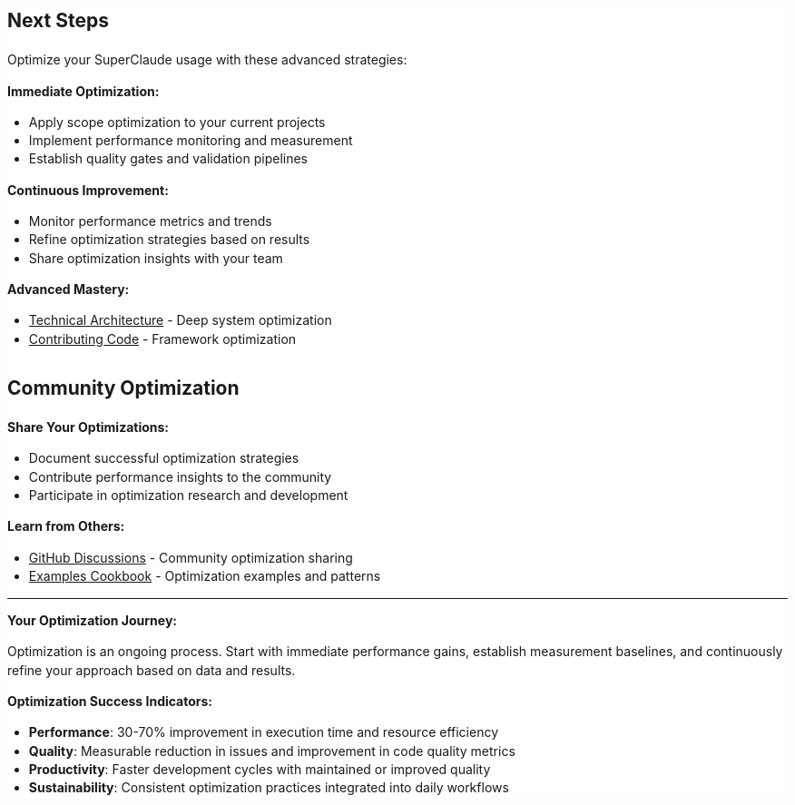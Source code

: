 ## Next Steps

Optimize your SuperClaude usage with these advanced strategies:

**Immediate Optimization:**
- Apply scope optimization to your current projects
- Implement performance monitoring and measurement
- Establish quality gates and validation pipelines

**Continuous Improvement:**
- Monitor performance metrics and trends
- Refine optimization strategies based on results
- Share optimization insights with your team

**Advanced Mastery:**
- [Technical Architecture](../Developer-Guide/technical-architecture.md) - Deep system optimization
- [Contributing Code](../Developer-Guide/contributing-code.md) - Framework optimization

## Community Optimization

**Share Your Optimizations:**
- Document successful optimization strategies
- Contribute performance insights to the community
- Participate in optimization research and development

**Learn from Others:**
- [GitHub Discussions](https://github.com/SuperClaude-Org/SuperClaude_Framework/discussions) - Community optimization sharing
- [Examples Cookbook](./examples-cookbook.md) - Optimization examples and patterns

---

**Your Optimization Journey:**

Optimization is an ongoing process. Start with immediate performance gains, establish measurement baselines, and continuously refine your approach based on data and results.

**Optimization Success Indicators:**
- **Performance**: 30-70% improvement in execution time and resource efficiency
- **Quality**: Measurable reduction in issues and improvement in code quality metrics
- **Productivity**: Faster development cycles with maintained or improved quality
- **Sustainability**: Consistent optimization practices integrated into daily workflows